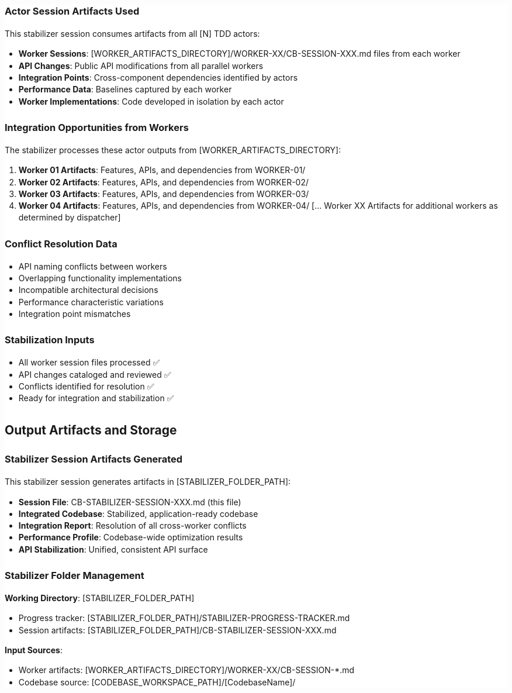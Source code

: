 ### Actor Session Artifacts Used
This stabilizer session consumes artifacts from all [N] TDD actors:
- **Worker Sessions**: [WORKER_ARTIFACTS_DIRECTORY]/WORKER-XX/CB-SESSION-XXX.md files from each worker
- **API Changes**: Public API modifications from all parallel workers
- **Integration Points**: Cross-component dependencies identified by actors
- **Performance Data**: Baselines captured by each worker
- **Worker Implementations**: Code developed in isolation by each actor

### Integration Opportunities from Workers
The stabilizer processes these actor outputs from [WORKER_ARTIFACTS_DIRECTORY]:
1. **Worker 01 Artifacts**: Features, APIs, and dependencies from WORKER-01/
2. **Worker 02 Artifacts**: Features, APIs, and dependencies from WORKER-02/
3. **Worker 03 Artifacts**: Features, APIs, and dependencies from WORKER-03/
4. **Worker 04 Artifacts**: Features, APIs, and dependencies from WORKER-04/
[... Worker XX Artifacts for additional workers as determined by dispatcher]

### Conflict Resolution Data
- API naming conflicts between workers
- Overlapping functionality implementations
- Incompatible architectural decisions
- Performance characteristic variations
- Integration point mismatches

### Stabilization Inputs
- All worker session files processed ✅
- API changes cataloged and reviewed ✅
- Conflicts identified for resolution ✅
- Ready for integration and stabilization ✅

## Output Artifacts and Storage

### Stabilizer Session Artifacts Generated
This stabilizer session generates artifacts in [STABILIZER_FOLDER_PATH]:
- **Session File**: CB-STABILIZER-SESSION-XXX.md (this file)
- **Integrated Codebase**: Stabilized, application-ready codebase
- **Integration Report**: Resolution of all cross-worker conflicts
- **Performance Profile**: Codebase-wide optimization results
- **API Stabilization**: Unified, consistent API surface

### Stabilizer Folder Management
**Working Directory**: [STABILIZER_FOLDER_PATH]
- Progress tracker: [STABILIZER_FOLDER_PATH]/STABILIZER-PROGRESS-TRACKER.md
- Session artifacts: [STABILIZER_FOLDER_PATH]/CB-STABILIZER-SESSION-XXX.md

**Input Sources**:
- Worker artifacts: [WORKER_ARTIFACTS_DIRECTORY]/WORKER-XX/CB-SESSION-*.md
- Codebase source: [CODEBASE_WORKSPACE_PATH]/[CodebaseName]/
